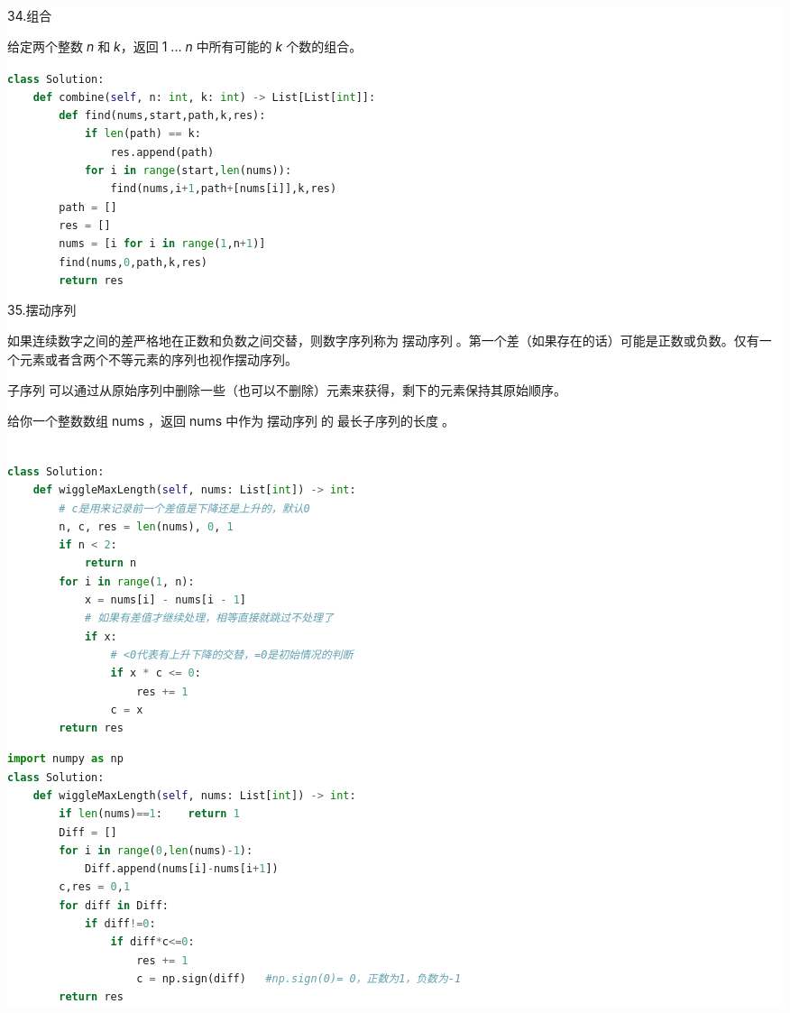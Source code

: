 34.组合

给定两个整数 *n* 和 *k*，返回 1 ... *n* 中所有可能的 *k* 个数的组合。

```python
class Solution:
    def combine(self, n: int, k: int) -> List[List[int]]:
        def find(nums,start,path,k,res):
            if len(path) == k:
                res.append(path)
            for i in range(start,len(nums)):
                find(nums,i+1,path+[nums[i]],k,res)
        path = []
        res = []
        nums = [i for i in range(1,n+1)]
        find(nums,0,path,k,res)
        return res
```

35.摆动序列

如果连续数字之间的差严格地在正数和负数之间交替，则数字序列称为 摆动序列 。第一个差（如果存在的话）可能是正数或负数。仅有一个元素或者含两个不等元素的序列也视作摆动序列。

子序列 可以通过从原始序列中删除一些（也可以不删除）元素来获得，剩下的元素保持其原始顺序。

给你一个整数数组 nums ，返回 nums 中作为 摆动序列 的 最长子序列的长度 。

```python

class Solution:
    def wiggleMaxLength(self, nums: List[int]) -> int:
        # c是用来记录前一个差值是下降还是上升的，默认0
        n, c, res = len(nums), 0, 1 
        if n < 2:
            return n
        for i in range(1, n):
            x = nums[i] - nums[i - 1]
            # 如果有差值才继续处理，相等直接就跳过不处理了
            if x:
                # <0代表有上升下降的交替，=0是初始情况的判断
                if x * c <= 0:
                    res += 1
                c = x
        return res
```

```python
import numpy as np
class Solution:
    def wiggleMaxLength(self, nums: List[int]) -> int:
        if len(nums)==1:    return 1
        Diff = []
        for i in range(0,len(nums)-1):
            Diff.append(nums[i]-nums[i+1])
        c,res = 0,1
        for diff in Diff:
            if diff!=0:
                if diff*c<=0:
                    res += 1
                    c = np.sign(diff)   #np.sign(0)= 0，正数为1，负数为-1
        return res
```
